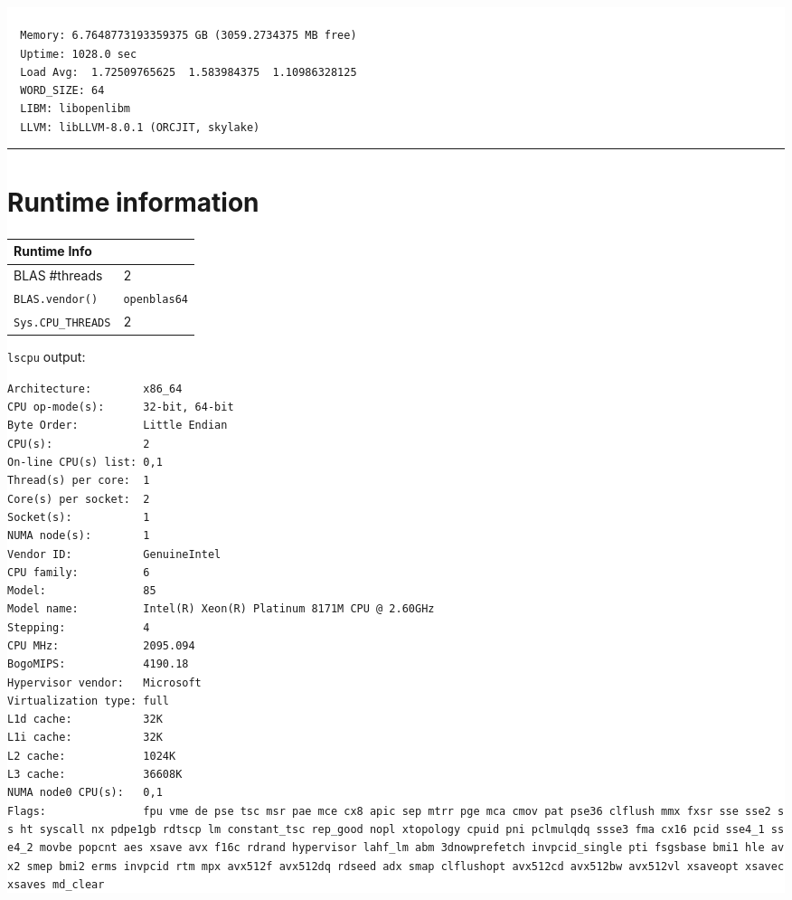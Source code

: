 ```
       
  Memory: 6.7648773193359375 GB (3059.2734375 MB free)
  Uptime: 1028.0 sec
  Load Avg:  1.72509765625  1.583984375  1.10986328125
  WORD_SIZE: 64
  LIBM: libopenlibm
  LLVM: libLLVM-8.0.1 (ORCJIT, skylake)
```

---
# Runtime information
| Runtime Info | |
|:--|:--|
| BLAS #threads | 2 |
| `BLAS.vendor()` | `openblas64` |
| `Sys.CPU_THREADS` | 2 |

`lscpu` output:

    Architecture:        x86_64
    CPU op-mode(s):      32-bit, 64-bit
    Byte Order:          Little Endian
    CPU(s):              2
    On-line CPU(s) list: 0,1
    Thread(s) per core:  1
    Core(s) per socket:  2
    Socket(s):           1
    NUMA node(s):        1
    Vendor ID:           GenuineIntel
    CPU family:          6
    Model:               85
    Model name:          Intel(R) Xeon(R) Platinum 8171M CPU @ 2.60GHz
    Stepping:            4
    CPU MHz:             2095.094
    BogoMIPS:            4190.18
    Hypervisor vendor:   Microsoft
    Virtualization type: full
    L1d cache:           32K
    L1i cache:           32K
    L2 cache:            1024K
    L3 cache:            36608K
    NUMA node0 CPU(s):   0,1
    Flags:               fpu vme de pse tsc msr pae mce cx8 apic sep mtrr pge mca cmov pat pse36 clflush mmx fxsr sse sse2 ss ht syscall nx pdpe1gb rdtscp lm constant_tsc rep_good nopl xtopology cpuid pni pclmulqdq ssse3 fma cx16 pcid sse4_1 sse4_2 movbe popcnt aes xsave avx f16c rdrand hypervisor lahf_lm abm 3dnowprefetch invpcid_single pti fsgsbase bmi1 hle avx2 smep bmi2 erms invpcid rtm mpx avx512f avx512dq rdseed adx smap clflushopt avx512cd avx512bw avx512vl xsaveopt xsavec xsaves md_clear
    